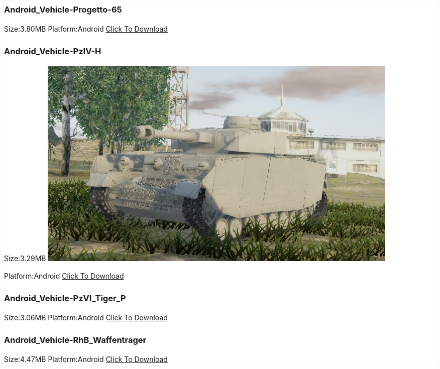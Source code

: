 ### Android_Vehicle-Progetto-65


Size:3.80MB
Platform:Android
[Click To Download](https://github.com/Doreamonsky/Panzer-War-Mod-Storage/blob/master/Nameless/Android_Vehicle-Progetto-65.modpack?raw=true)

### Android_Vehicle-PzIV-H


Size:3.29MB
![pic](Nameless/Android_Vehicle-PzIV-H.jpg)

Platform:Android
[Click To Download](https://github.com/Doreamonsky/Panzer-War-Mod-Storage/blob/master/Nameless/Android_Vehicle-PzIV-H.modpack?raw=true)

### Android_Vehicle-PzVI_Tiger_P


Size:3.06MB
Platform:Android
[Click To Download](https://github.com/Doreamonsky/Panzer-War-Mod-Storage/blob/master/Nameless/Android_Vehicle-PzVI_Tiger_P.modpack?raw=true)

### Android_Vehicle-RhB_Waffentrager


Size:4.47MB
Platform:Android
[Click To Download](https://github.com/Doreamonsky/Panzer-War-Mod-Storage/blob/master/Nameless/Android_Vehicle-RhB_Waffentrager.modpack?raw=true)

